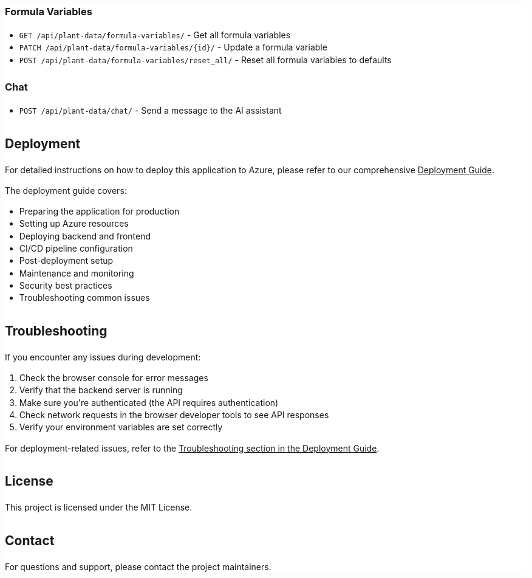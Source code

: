 ### Formula Variables
- `GET /api/plant-data/formula-variables/` - Get all formula variables
- `PATCH /api/plant-data/formula-variables/{id}/` - Update a formula variable
- `POST /api/plant-data/formula-variables/reset_all/` - Reset all formula variables to defaults

### Chat
- `POST /api/plant-data/chat/` - Send a message to the AI assistant

## Deployment

For detailed instructions on how to deploy this application to Azure, please refer to our comprehensive [Deployment Guide](./DEPLOYMENT_GUIDE.md).

The deployment guide covers:
- Preparing the application for production
- Setting up Azure resources
- Deploying backend and frontend
- CI/CD pipeline configuration
- Post-deployment setup
- Maintenance and monitoring
- Security best practices
- Troubleshooting common issues

## Troubleshooting

If you encounter any issues during development:

1. Check the browser console for error messages
2. Verify that the backend server is running
3. Make sure you're authenticated (the API requires authentication)
4. Check network requests in the browser developer tools to see API responses
5. Verify your environment variables are set correctly

For deployment-related issues, refer to the [Troubleshooting section in the Deployment Guide](./DEPLOYMENT_GUIDE.md#8-troubleshooting).

## License

This project is licensed under the MIT License.

## Contact

For questions and support, please contact the project maintainers. 